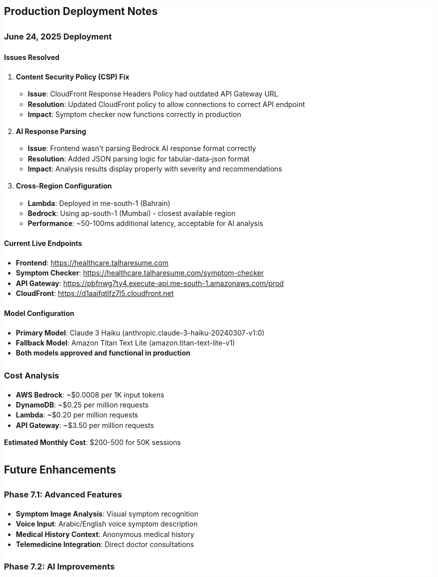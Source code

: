 ## Production Deployment Notes

### June 24, 2025 Deployment

#### Issues Resolved
1. **Content Security Policy (CSP) Fix**
   - **Issue**: CloudFront Response Headers Policy had outdated API Gateway URL
   - **Resolution**: Updated CloudFront policy to allow connections to correct API endpoint
   - **Impact**: Symptom checker now functions correctly in production

2. **AI Response Parsing**
   - **Issue**: Frontend wasn't parsing Bedrock AI response format correctly
   - **Resolution**: Added JSON parsing logic for tabular-data-json format
   - **Impact**: Analysis results display properly with severity and recommendations

3. **Cross-Region Configuration**
   - **Lambda**: Deployed in me-south-1 (Bahrain)
   - **Bedrock**: Using ap-south-1 (Mumbai) - closest available region
   - **Performance**: ~50-100ms additional latency, acceptable for AI analysis

#### Current Live Endpoints
- **Frontend**: https://healthcare.talharesume.com
- **Symptom Checker**: https://healthcare.talharesume.com/symptom-checker
- **API Gateway**: https://pbfnwg7ty4.execute-api.me-south-1.amazonaws.com/prod
- **CloudFront**: https://d1aaifqtlfz7l5.cloudfront.net

#### Model Configuration
- **Primary Model**: Claude 3 Haiku (anthropic.claude-3-haiku-20240307-v1:0)
- **Fallback Model**: Amazon Titan Text Lite (amazon.titan-text-lite-v1)
- **Both models approved and functional in production**

### Cost Analysis

- **AWS Bedrock**: ~$0.0008 per 1K input tokens
- **DynamoDB**: ~$0.25 per million requests
- **Lambda**: ~$0.20 per million requests
- **API Gateway**: ~$3.50 per million requests

**Estimated Monthly Cost**: $200-500 for 50K sessions

## Future Enhancements

### Phase 7.1: Advanced Features

- **Symptom Image Analysis**: Visual symptom recognition
- **Voice Input**: Arabic/English voice symptom description
- **Medical History Context**: Anonymous medical history
- **Telemedicine Integration**: Direct doctor consultations

### Phase 7.2: AI Improvements
